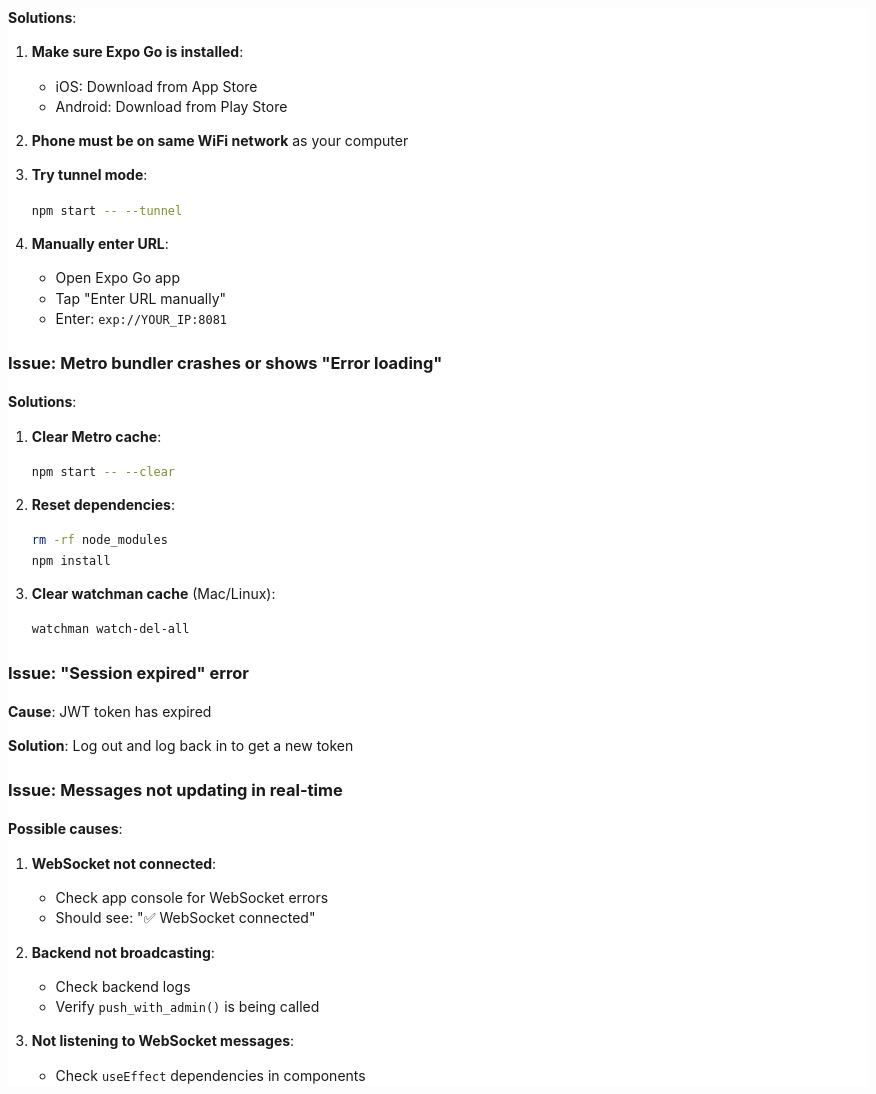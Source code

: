 **Solutions**:

1. **Make sure Expo Go is installed**:
   - iOS: Download from App Store
   - Android: Download from Play Store

2. **Phone must be on same WiFi network** as your computer

3. **Try tunnel mode**:
   ```bash
   npm start -- --tunnel
   ```

4. **Manually enter URL**:
   - Open Expo Go app
   - Tap "Enter URL manually"
   - Enter: `exp://YOUR_IP:8081`

### Issue: Metro bundler crashes or shows "Error loading"

**Solutions**:

1. **Clear Metro cache**:
   ```bash
   npm start -- --clear
   ```

2. **Reset dependencies**:
   ```bash
   rm -rf node_modules
   npm install
   ```

3. **Clear watchman cache** (Mac/Linux):
   ```bash
   watchman watch-del-all
   ```

### Issue: "Session expired" error

**Cause**: JWT token has expired

**Solution**: Log out and log back in to get a new token

### Issue: Messages not updating in real-time

**Possible causes**:

1. **WebSocket not connected**:
   - Check app console for WebSocket errors
   - Should see: "✅ WebSocket connected"

2. **Backend not broadcasting**:
   - Check backend logs
   - Verify `push_with_admin()` is being called

3. **Not listening to WebSocket messages**:
   - Check `useEffect` dependencies in components
